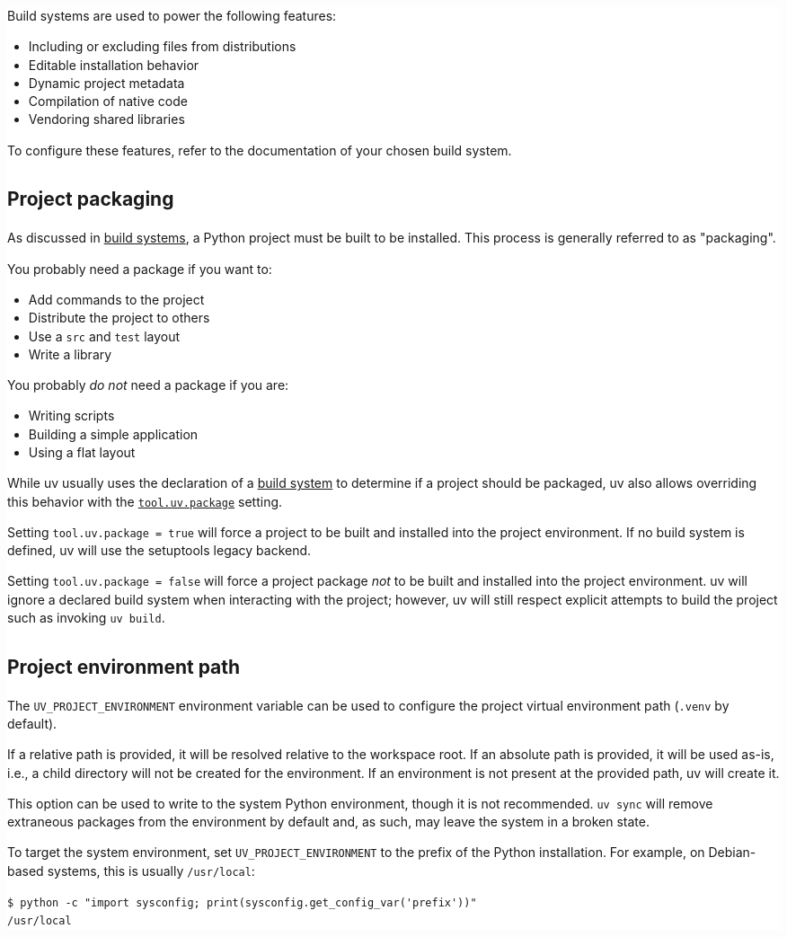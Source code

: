 Build systems are used to power the following features:

- Including or excluding files from distributions
- Editable installation behavior
- Dynamic project metadata
- Compilation of native code
- Vendoring shared libraries

To configure these features, refer to the documentation of your chosen build system.

## Project packaging

As discussed in [build systems](#build-systems), a Python project must be built to be installed. This process is generally referred to as "packaging".

You probably need a package if you want to:

- Add commands to the project
- Distribute the project to others
- Use a `src` and `test` layout
- Write a library

You probably _do not_ need a package if you are:

- Writing scripts
- Building a simple application
- Using a flat layout

While uv usually uses the declaration of a [build system](#build-systems) to determine if a project should be packaged, uv also allows overriding this behavior with the [`tool.uv.package`](https://docs.astral.sh/uv/reference/settings/#package) setting.

Setting `tool.uv.package = true` will force a project to be built and installed into the project environment. If no build system is defined, uv will use the setuptools legacy backend.

Setting `tool.uv.package = false` will force a project package _not_ to be built and installed into the project environment. uv will ignore a declared build system when interacting with the project; however, uv will still respect explicit attempts to build the project such as invoking `uv build`.

## Project environment path

The `UV_PROJECT_ENVIRONMENT` environment variable can be used to configure the project virtual environment path (`.venv` by default).

If a relative path is provided, it will be resolved relative to the workspace root. If an absolute path is provided, it will be used as-is, i.e., a child directory will not be created for the environment. If an environment is not present at the provided path, uv will create it.

This option can be used to write to the system Python environment, though it is not recommended. `uv sync` will remove extraneous packages from the environment by default and, as such, may leave the system in a broken state.

To target the system environment, set `UV_PROJECT_ENVIRONMENT` to the prefix of the Python installation. For example, on Debian-based systems, this is usually `/usr/local`:

```
$ python -c "import sysconfig; print(sysconfig.get_config_var('prefix'))"
/usr/local
```
